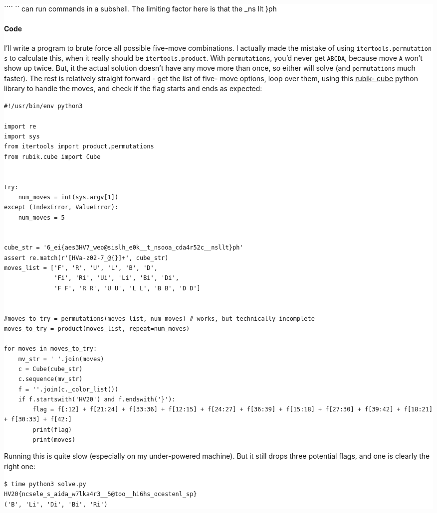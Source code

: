 ```` `` can run commands in a subshell. The limiting factor here is that the
        _ns
        llt
        }ph
    

#### Code

I’ll write a program to brute force all possible five-move combinations. I
actually made the mistake of using `itertools.permutations` to calculate this,
when it really should be `itertools.product`. With `permutations`, you’d never
get `ABCDA`, because move `A` won’t show up twice. But, it the actual solution
doesn’t have any move more than once, so either will solve (and `permutations`
much faster). The rest is relatively straight forward - get the list of five-
move options, loop over them, using this [rubik-
cube](https://pypi.org/project/rubik-cube/) python library to handle the
moves, and check if the flag starts and ends as expected:

    
    
    #!/usr/bin/env python3
    
    import re
    import sys
    from itertools import product,permutations
    from rubik.cube import Cube
    
    
    try:
        num_moves = int(sys.argv[1])
    except (IndexError, ValueError):
        num_moves = 5
    
    
    cube_str = '6_ei{aes3HV7_weo@sislh_e0k__t_nsooa_cda4r52c__nsllt}ph'
    assert re.match(r'[HVa-z02-7_@{}]+', cube_str)
    moves_list = ['F', 'R', 'U', 'L', 'B', 'D',
                  'Fi', 'Ri', 'Ui', 'Li', 'Bi', 'Di',
                  'F F', 'R R', 'U U', 'L L', 'B B', 'D D']
    
    
    #moves_to_try = permutations(moves_list, num_moves) # works, but technically incomplete
    moves_to_try = product(moves_list, repeat=num_moves)
    
    for moves in moves_to_try:
        mv_str = ' '.join(moves)
        c = Cube(cube_str)
        c.sequence(mv_str)
        f = ''.join(c._color_list())
        if f.startswith('HV20') and f.endswith('}'):
            flag = f[:12] + f[21:24] + f[33:36] + f[12:15] + f[24:27] + f[36:39] + f[15:18] + f[27:30] + f[39:42] + f[18:21] + f[30:33] + f[42:]
            print(flag)
            print(moves)
    

Running this is quite slow (especially on my under-powered machine). But it
still drops three potential flags, and one is clearly the right one:

    
    
    $ time python3 solve.py 
    HV20{ncsele_s_aida_w7lka4r3__5@too__hi6hs_ocestenl_sp}
    ('B', 'Li', 'Di', 'Bi', 'Ri')
````